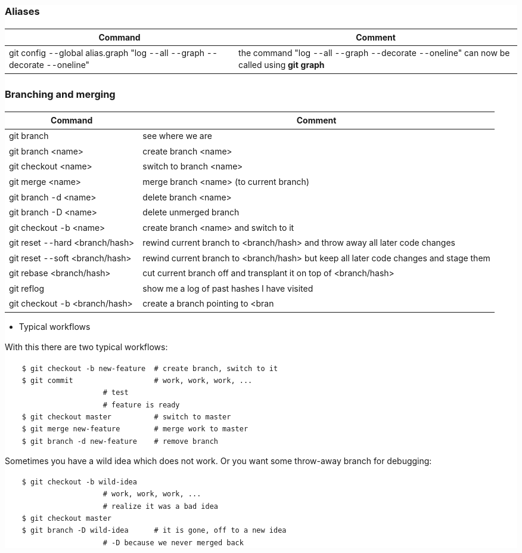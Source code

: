 
### Aliases

| Command | Comment
| --- | --- 
git config --global alias.graph "log --all --graph --decorate --oneline" | the command "log --all --graph --decorate --oneline" can now be called using **git graph** 

### Branching and merging

| Command | Comment
| --- | --- 
| git branch               | see where we are
| git branch <name\>        | create branch <name\>
| git checkout <name\>      | switch to branch <name\>
| git merge <name\>         | merge branch <name\> (to current branch)
| git branch -d <name\>     | delete branch <name\>
| git branch -D <name\>     | delete unmerged branch
| git checkout -b <name\>   | create branch <name\> and switch to it
| git reset --hard <branch/hash\>  | rewind current branch to <branch/hash\> and throw away all later code changes
| git reset --soft <branch/hash\>  | rewind current branch to <branch/hash\> but keep all later code changes and stage them
| git rebase <branch/hash\>        | cut current branch off and transplant it on top of <branch/hash\>
| git reflog                      | show me a log of past hashes I have visited
| git checkout -b <branch/hash\>   | create a branch pointing to <bran

  * Typical workflows
	
With this there are two typical workflows:

		$ git checkout -b new-feature  # create branch, switch to it
		$ git commit                   # work, work, work, ...
					       # test
					       # feature is ready
		$ git checkout master          # switch to master
		$ git merge new-feature        # merge work to master
		$ git branch -d new-feature    # remove branch

Sometimes you have a wild idea which does not work. Or you want some throw-away branch for debugging:

		$ git checkout -b wild-idea
					       # work, work, work, ...
					       # realize it was a bad idea
		$ git checkout master
		$ git branch -D wild-idea      # it is gone, off to a new idea
					       # -D because we never merged back
